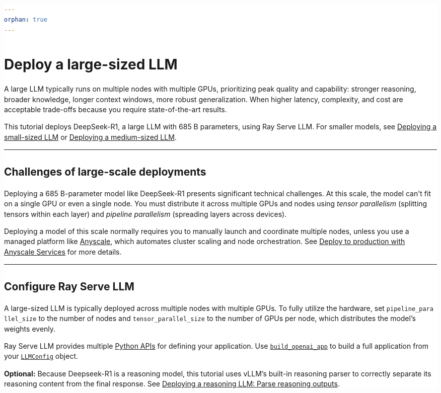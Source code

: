 ```yaml
---
orphan: true
---
```




# Deploy a large-sized LLM

A large LLM typically runs on multiple nodes with multiple GPUs, prioritizing peak quality and capability: stronger reasoning, broader knowledge, longer context windows, more robust generalization. When higher latency, complexity, and cost are acceptable trade-offs because you require state-of-the-art results.

This tutorial deploys DeepSeek-R1, a large LLM with 685&nbsp;B parameters, using Ray Serve LLM. For smaller models, see [Deploying a small-sized LLM](https://docs.ray.io/en/latest/serve/tutorials/deployment-serve-llm/small-size-llm/README.html) or [Deploying a medium-sized LLM](https://docs.ray.io/en/latest/serve/tutorials/deployment-serve-llm/medium-size-llm/README.html).

---

## Challenges of large-scale deployments

Deploying a 685&nbsp;B-parameter model like DeepSeek-R1 presents significant technical challenges. At this scale, the model can't fit on a single GPU or even a single node. You must distribute it across multiple GPUs and nodes using *tensor parallelism* (splitting tensors within each layer) and *pipeline parallelism* (spreading layers across devices).  

Deploying a model of this scale normally requires you to manually launch and coordinate multiple nodes, unless you use a managed platform like [Anyscale](https://www.anyscale.com/), which automates cluster scaling and node orchestration. See [Deploy to production with Anyscale Services](#deploy-to-production-with-anyscale-services) for more details.

---

## Configure Ray Serve LLM

A large-sized LLM is typically deployed across multiple nodes with multiple GPUs. To fully utilize the hardware, set `pipeline_parallel_size` to the number of nodes and `tensor_parallel_size` to the number of GPUs per node, which distributes the model’s weights evenly.

Ray Serve LLM provides multiple [Python APIs](https://docs.ray.io/en/latest/serve/api/index.html#llm-api) for defining your application. Use [`build_openai_app`](https://docs.ray.io/en/latest/serve/api/doc/ray.serve.llm.build_openai_app.html#ray.serve.llm.build_openai_app) to build a full application from your [`LLMConfig`](https://docs.ray.io/en/latest/serve/api/doc/ray.serve.llm.LLMConfig.html#ray.serve.llm.LLMConfig) object.

**Optional:** Because Deepseek-R1 is a reasoning model, this tutorial uses vLLM’s built-in reasoning parser to correctly separate its reasoning content from the final response. See [Deploying a reasoning LLM: Parse reasoning outputs](https://docs.ray.io/en/latest/serve/tutorials/deployment-serve-llm/reasoning-llm/README.html#parse-reasoning-outputs).
